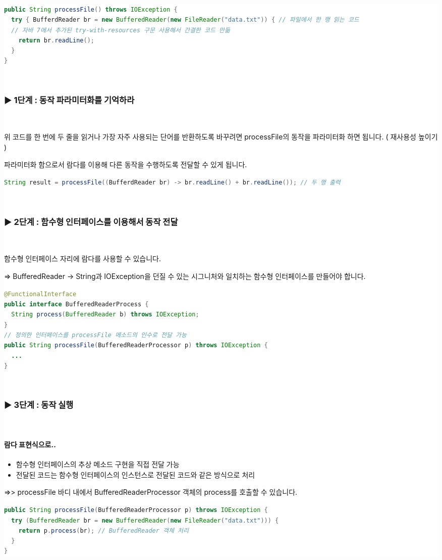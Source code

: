 ```java
public String processFile() throws IOException {
  try { BufferdReader br = new BufferedReader(new FileReader("data.txt")) { // 파일에서 한 행 읽는 코드
  // 자바 7에서 추가된 try-with-resources 구문 사용해서 간결한 코드 만듦
    return br.readLine();
  }
}
```

<br>

### **▶ 1단계 : 동작 파라미터화를 기억하라**

<br>

위 코드를 한 번에 두 줄을 읽거나 가장 자주 사용되는 단어를 반환하도록 바꾸려면 processFile의 동작을 파라미터화 하면 됩니다. ( 재사용성 높이기 )

파라미터화 함으로서 람다를 이용해 다른 동작을 수행하도록 전달할 수 있게 됩니다.

```java
String result = processFile((BufferdReader br) -> br.readLine() + br.readLine()); // 두 행 출력
```

<br>

### **▶ 2단계 : 함수형 인터페이스를 이용해서 동작 전달**

<br>

함수형 인터페이스 자리에 람다를 사용할 수 있습니다.

=> BufferedReader -> String과 IOException을 던질 수 있는 시그니처와 일치하는 함수형 인터페이스를 만들어야 합니다.

```java
@FunctionalInterface
public interface BufferedReaderProcess {
  String process(BufferedReader b) throws IOException;
}
// 정의한 인터페이스를 processFile 메소드의 인수로 전달 가능
public String processFile(BufferedReaderProcessor p) throws IOException {
  ...
}
```

<br>

### **▶ 3단계 : 동작 실행**

<br>

#### 람다 표현식으로..

- 함수형 인터페이스의 추상 메소드 구현을 직접 전달 가능
- 전달된 코드는 함수형 인터페이스의 인스턴스로 전달된 코드와 같은 방식으로 처리

=>> processFile 바디 내에서 BufferedReaderProcessor 객체의 process를 호출할 수 있습니다.

```java
public String processFile(BufferedReaderProcessor p) throws IOException {
  try (BufferedReader br = new BufferedReader(new FileReader("data.txt"))) {
    return p.process(br); // BufferedReader 객체 처리
  }
}
```
